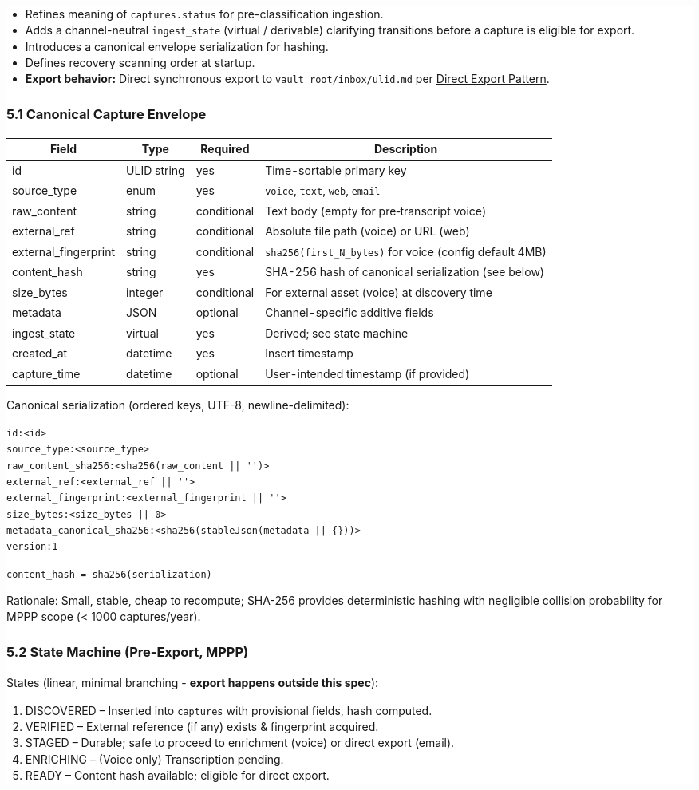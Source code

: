 - Refines meaning of `captures.status` for pre-classification ingestion.
- Adds a channel-neutral `ingest_state` (virtual / derivable) clarifying transitions before a capture is eligible for export.
- Introduces a canonical envelope serialization for hashing.
- Defines recovery scanning order at startup.
- **Export behavior:** Direct synchronous export to `vault_root/inbox/ulid.md` per [Direct Export Pattern](../../cross-cutting/spec-direct-export-tech.md).

### 5.1 Canonical Capture Envelope

| Field                | Type        | Required    | Description                                            |
| -------------------- | ----------- | ----------- | ------------------------------------------------------ |
| id                   | ULID string | yes         | Time-sortable primary key                              |
| source_type          | enum        | yes         | `voice`, `text`, `web`, `email`                        |
| raw_content          | string      | conditional | Text body (empty for pre‑transcript voice)             |
| external_ref         | string      | conditional | Absolute file path (voice) or URL (web)                |
| external_fingerprint | string      | conditional | `sha256(first_N_bytes)` for voice (config default 4MB) |
| content_hash         | string      | yes         | SHA-256 hash of canonical serialization (see below)    |
| size_bytes           | integer     | conditional | For external asset (voice) at discovery time           |
| metadata             | JSON        | optional    | Channel-specific additive fields                       |
| ingest_state         | virtual     | yes         | Derived; see state machine                             |
| created_at           | datetime    | yes         | Insert timestamp                                       |
| capture_time         | datetime    | optional    | User-intended timestamp (if provided)                  |

Canonical serialization (ordered keys, UTF-8, newline-delimited):

```text
id:<id>
source_type:<source_type>
raw_content_sha256:<sha256(raw_content || '')>
external_ref:<external_ref || ''>
external_fingerprint:<external_fingerprint || ''>
size_bytes:<size_bytes || 0>
metadata_canonical_sha256:<sha256(stableJson(metadata || {}))>
version:1
```

`content_hash = sha256(serialization)`

Rationale: Small, stable, cheap to recompute; SHA-256 provides deterministic hashing with negligible collision probability for MPPP scope (< 1000 captures/year).

### 5.2 State Machine (Pre-Export, MPPP)

States (linear, minimal branching - **export happens outside this spec**):

1. DISCOVERED – Inserted into `captures` with provisional fields, hash computed.
2. VERIFIED – External reference (if any) exists & fingerprint acquired.
3. STAGED – Durable; safe to proceed to enrichment (voice) or direct export (email).
4. ENRICHING – (Voice only) Transcription pending.
5. READY – Content hash available; eligible for direct export.
